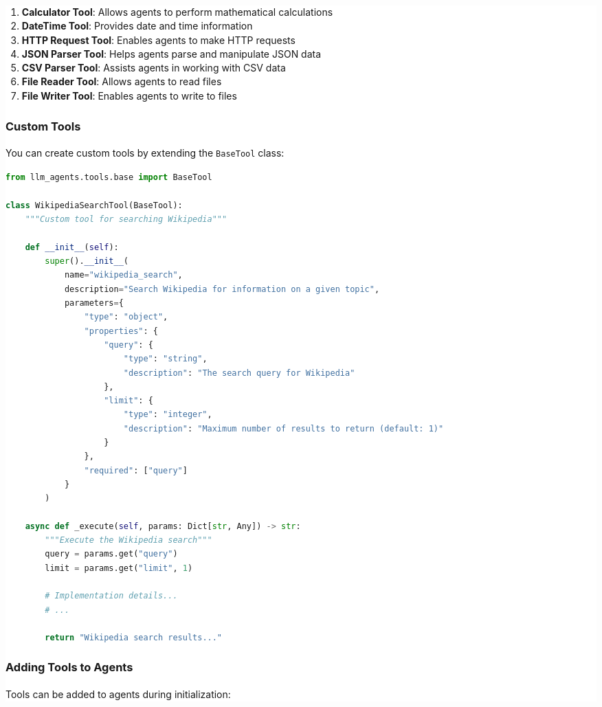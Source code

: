 1. **Calculator Tool**: Allows agents to perform mathematical calculations
2. **DateTime Tool**: Provides date and time information
3. **HTTP Request Tool**: Enables agents to make HTTP requests
4. **JSON Parser Tool**: Helps agents parse and manipulate JSON data
5. **CSV Parser Tool**: Assists agents in working with CSV data
6. **File Reader Tool**: Allows agents to read files
7. **File Writer Tool**: Enables agents to write to files

### Custom Tools

You can create custom tools by extending the `BaseTool` class:

```python
from llm_agents.tools.base import BaseTool

class WikipediaSearchTool(BaseTool):
    """Custom tool for searching Wikipedia"""
    
    def __init__(self):
        super().__init__(
            name="wikipedia_search",
            description="Search Wikipedia for information on a given topic",
            parameters={
                "type": "object",
                "properties": {
                    "query": {
                        "type": "string",
                        "description": "The search query for Wikipedia"
                    },
                    "limit": {
                        "type": "integer",
                        "description": "Maximum number of results to return (default: 1)"
                    }
                },
                "required": ["query"]
            }
        )
    
    async def _execute(self, params: Dict[str, Any]) -> str:
        """Execute the Wikipedia search"""
        query = params.get("query")
        limit = params.get("limit", 1)
        
        # Implementation details...
        # ...
        
        return "Wikipedia search results..."
```

### Adding Tools to Agents

Tools can be added to agents during initialization:
